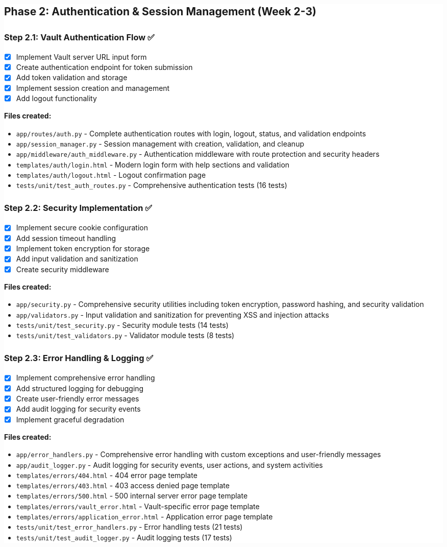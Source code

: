 ## Phase 2: Authentication & Session Management (Week 2-3)

### Step 2.1: Vault Authentication Flow ✅
- [x] Implement Vault server URL input form
- [x] Create authentication endpoint for token submission
- [x] Add token validation and storage
- [x] Implement session creation and management
- [x] Add logout functionality

**Files created:**
- `app/routes/auth.py` - Complete authentication routes with login, logout, status, and validation endpoints
- `app/session_manager.py` - Session management with creation, validation, and cleanup
- `app/middleware/auth_middleware.py` - Authentication middleware with route protection and security headers
- `templates/auth/login.html` - Modern login form with help sections and validation
- `templates/auth/logout.html` - Logout confirmation page
- `tests/unit/test_auth_routes.py` - Comprehensive authentication tests (16 tests)

### Step 2.2: Security Implementation ✅
- [x] Implement secure cookie configuration
- [x] Add session timeout handling
- [x] Implement token encryption for storage
- [x] Add input validation and sanitization
- [x] Create security middleware

**Files created:**
- `app/security.py` - Comprehensive security utilities including token encryption, password hashing, and security validation
- `app/validators.py` - Input validation and sanitization for preventing XSS and injection attacks
- `tests/unit/test_security.py` - Security module tests (14 tests)
- `tests/unit/test_validators.py` - Validator module tests (8 tests)

### Step 2.3: Error Handling & Logging ✅
- [x] Implement comprehensive error handling
- [x] Add structured logging for debugging
- [x] Create user-friendly error messages
- [x] Add audit logging for security events
- [x] Implement graceful degradation

**Files created:**
- `app/error_handlers.py` - Comprehensive error handling with custom exceptions and user-friendly messages
- `app/audit_logger.py` - Audit logging for security events, user actions, and system activities
- `templates/errors/404.html` - 404 error page template
- `templates/errors/403.html` - 403 access denied page template
- `templates/errors/500.html` - 500 internal server error page template
- `templates/errors/vault_error.html` - Vault-specific error page template
- `templates/errors/application_error.html` - Application error page template
- `tests/unit/test_error_handlers.py` - Error handling tests (21 tests)
- `tests/unit/test_audit_logger.py` - Audit logging tests (17 tests)
